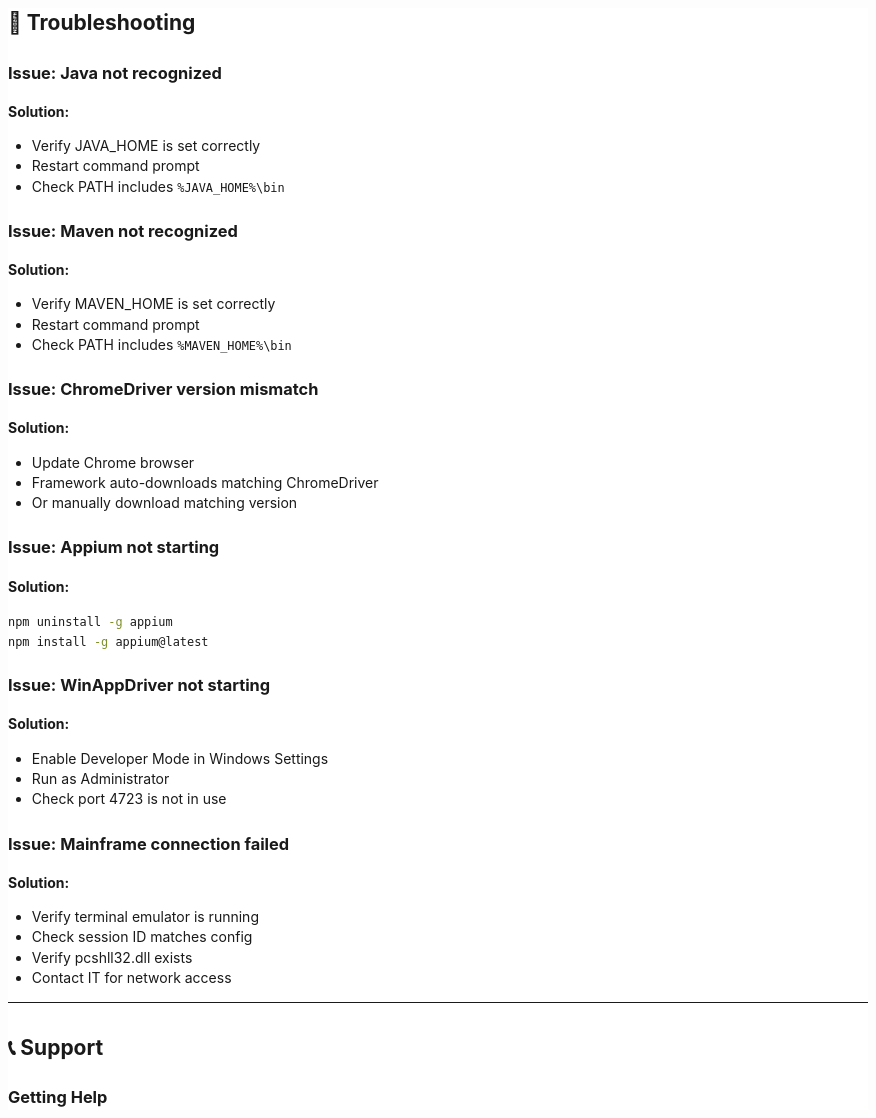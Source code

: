 ## 🐛 Troubleshooting

### Issue: Java not recognized

**Solution:**
- Verify JAVA_HOME is set correctly
- Restart command prompt
- Check PATH includes `%JAVA_HOME%\bin`

### Issue: Maven not recognized

**Solution:**
- Verify MAVEN_HOME is set correctly
- Restart command prompt
- Check PATH includes `%MAVEN_HOME%\bin`

### Issue: ChromeDriver version mismatch

**Solution:**
- Update Chrome browser
- Framework auto-downloads matching ChromeDriver
- Or manually download matching version

### Issue: Appium not starting

**Solution:**
```cmd
npm uninstall -g appium
npm install -g appium@latest
```

### Issue: WinAppDriver not starting

**Solution:**
- Enable Developer Mode in Windows Settings
- Run as Administrator
- Check port 4723 is not in use

### Issue: Mainframe connection failed

**Solution:**
- Verify terminal emulator is running
- Check session ID matches config
- Verify pcshll32.dll exists
- Contact IT for network access

---

## 📞 Support

### Getting Help
